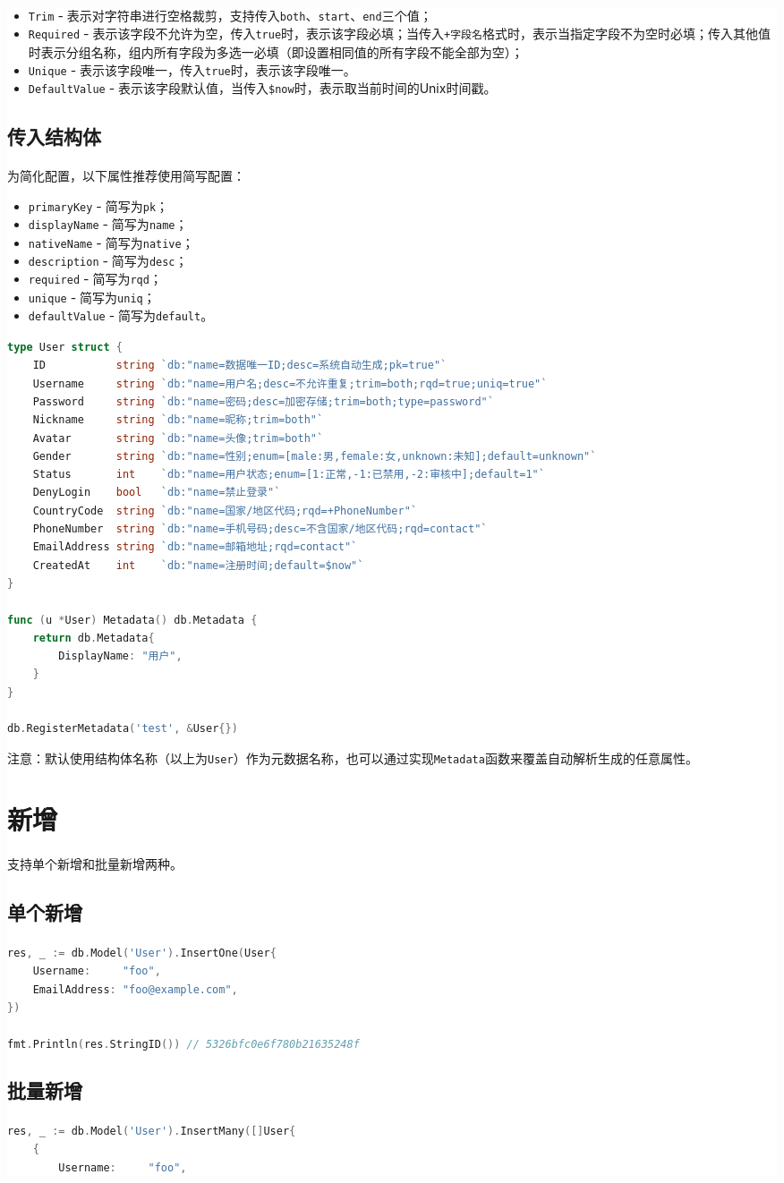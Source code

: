 - `Trim` - 表示对字符串进行空格裁剪，支持传入`both`、`start`、`end`三个值；
- `Required` - 表示该字段不允许为空，传入`true`时，表示该字段必填；当传入`+字段名`格式时，表示当指定字段不为空时必填；传入其他值时表示分组名称，组内所有字段为多选一必填（即设置相同值的所有字段不能全部为空）；
- `Unique` - 表示该字段唯一，传入`true`时，表示该字段唯一。
- `DefaultValue` - 表示该字段默认值，当传入`$now`时，表示取当前时间的Unix时间戳。
<a name="p5do1"></a>
## 传入结构体
为简化配置，以下属性推荐使用简写配置：

- `primaryKey` - 简写为`pk`；
- `displayName` - 简写为`name`；
- `nativeName` - 简写为`native`；
- `description` - 简写为`desc`；
- `required` - 简写为`rqd`；
- `unique` - 简写为`uniq`；
- `defaultValue` - 简写为`default`。
```go
type User struct {
	ID           string `db:"name=数据唯一ID;desc=系统自动生成;pk=true"`
	Username     string `db:"name=用户名;desc=不允许重复;trim=both;rqd=true;uniq=true"`
	Password     string `db:"name=密码;desc=加密存储;trim=both;type=password"`
	Nickname     string `db:"name=昵称;trim=both"`
	Avatar       string `db:"name=头像;trim=both"`
	Gender       string `db:"name=性别;enum=[male:男,female:女,unknown:未知];default=unknown"`
	Status       int    `db:"name=用户状态;enum=[1:正常,-1:已禁用,-2:审核中];default=1"`
	DenyLogin    bool   `db:"name=禁止登录"`
	CountryCode  string `db:"name=国家/地区代码;rqd=+PhoneNumber"`
	PhoneNumber  string `db:"name=手机号码;desc=不含国家/地区代码;rqd=contact"`
	EmailAddress string `db:"name=邮箱地址;rqd=contact"`
	CreatedAt    int    `db:"name=注册时间;default=$now"`
}

func (u *User) Metadata() db.Metadata {
	return db.Metadata{
		DisplayName: "用户",
	}
}

db.RegisterMetadata('test', &User{})
```
注意：默认使用结构体名称（以上为`User`）作为元数据名称，也可以通过实现`Metadata`函数来覆盖自动解析生成的任意属性。
<a name="S75Ro"></a>
# 新增
支持单个新增和批量新增两种。
<a name="qn1U7"></a>
## 单个新增
```go
res, _ := db.Model('User').InsertOne(User{
    Username:     "foo",
    EmailAddress: "foo@example.com",
})

fmt.Println(res.StringID()) // 5326bfc0e6f780b21635248f
```
<a name="BW1TR"></a>
## 批量新增
```go
res, _ := db.Model('User').InsertMany([]User{
    {
        Username:     "foo",
```